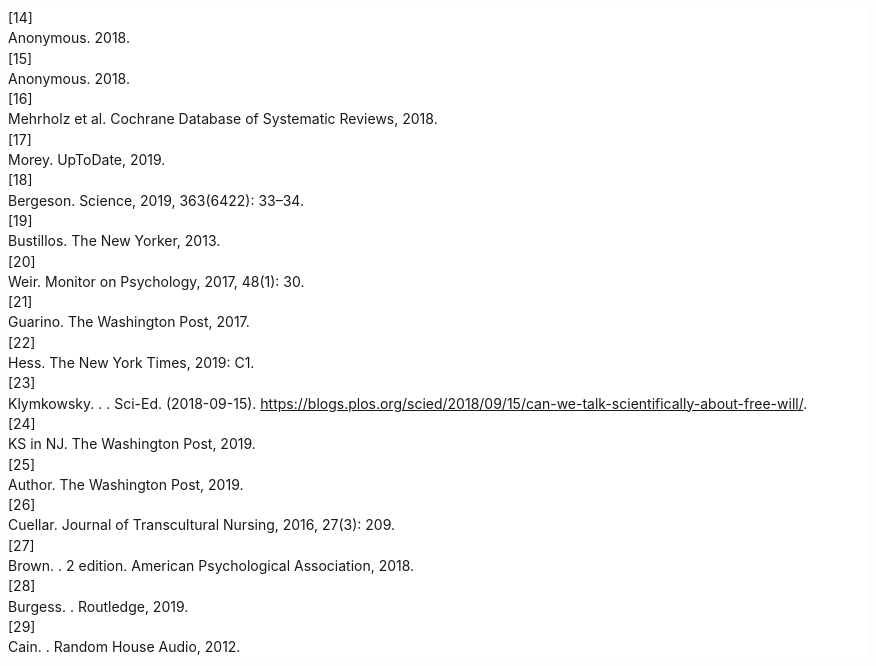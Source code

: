   <div class="csl-entry">
    <div class="csl-left-margin">[14]</div><div class="csl-right-inline">Anonymous. 2018.</div>
  </div>
  <div class="csl-entry">
    <div class="csl-left-margin">[15]</div><div class="csl-right-inline">Anonymous. 2018.</div>
  </div>
  <div class="csl-entry">
    <div class="csl-left-margin">[16]</div><div class="csl-right-inline">Mehrholz et al. Cochrane Database of Systematic Reviews, 2018.</div>
  </div>
  <div class="csl-entry">
    <div class="csl-left-margin">[17]</div><div class="csl-right-inline">Morey. UpToDate, 2019.</div>
  </div>
  <div class="csl-entry">
    <div class="csl-left-margin">[18]</div><div class="csl-right-inline">Bergeson. Science, 2019, 363(6422): 33–34.</div>
  </div>
  <div class="csl-entry">
    <div class="csl-left-margin">[19]</div><div class="csl-right-inline">Bustillos. The New Yorker, 2013.</div>
  </div>
  <div class="csl-entry">
    <div class="csl-left-margin">[20]</div><div class="csl-right-inline">Weir. Monitor on Psychology, 2017, 48(1): 30.</div>
  </div>
  <div class="csl-entry">
    <div class="csl-left-margin">[21]</div><div class="csl-right-inline">Guarino. The Washington Post, 2017.</div>
  </div>
  <div class="csl-entry">
    <div class="csl-left-margin">[22]</div><div class="csl-right-inline">Hess. The New York Times, 2019: C1.</div>
  </div>
  <div class="csl-entry">
    <div class="csl-left-margin">[23]</div><div class="csl-right-inline">Klymkowsky. . . Sci-Ed. (2018-09-15). <a href="https://blogs.plos.org/scied/2018/09/15/can-we-talk-scientifically-about-free-will/">https://blogs.plos.org/scied/2018/09/15/can-we-talk-scientifically-about-free-will/</a>.</div>
  </div>
  <div class="csl-entry">
    <div class="csl-left-margin">[24]</div><div class="csl-right-inline">KS in NJ. The Washington Post, 2019.</div>
  </div>
  <div class="csl-entry">
    <div class="csl-left-margin">[25]</div><div class="csl-right-inline">Author. The Washington Post, 2019.</div>
  </div>
  <div class="csl-entry">
    <div class="csl-left-margin">[26]</div><div class="csl-right-inline">Cuellar. Journal of Transcultural Nursing, 2016, 27(3): 209.</div>
  </div>
  <div class="csl-entry">
    <div class="csl-left-margin">[27]</div><div class="csl-right-inline">Brown. . 2 edition. American Psychological Association, 2018.</div>
  </div>
  <div class="csl-entry">
    <div class="csl-left-margin">[28]</div><div class="csl-right-inline">Burgess. . Routledge, 2019.</div>
  </div>
  <div class="csl-entry">
    <div class="csl-left-margin">[29]</div><div class="csl-right-inline">Cain. . Random House Audio, 2012.</div>
  </div>
  <div class="csl-entry">